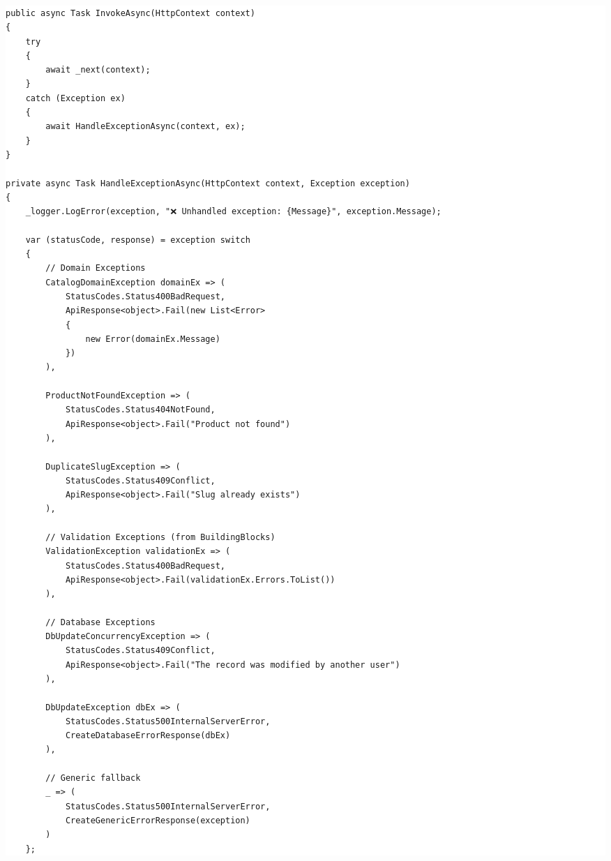     public async Task InvokeAsync(HttpContext context)
    {
        try
        {
            await _next(context);
        }
        catch (Exception ex)
        {
            await HandleExceptionAsync(context, ex);
        }
    }

    private async Task HandleExceptionAsync(HttpContext context, Exception exception)
    {
        _logger.LogError(exception, "❌ Unhandled exception: {Message}", exception.Message);

        var (statusCode, response) = exception switch
        {
            // Domain Exceptions
            CatalogDomainException domainEx => (
                StatusCodes.Status400BadRequest,
                ApiResponse<object>.Fail(new List<Error> 
                { 
                    new Error(domainEx.Message) 
                })
            ),
            
            ProductNotFoundException => (
                StatusCodes.Status404NotFound,
                ApiResponse<object>.Fail("Product not found")
            ),
            
            DuplicateSlugException => (
                StatusCodes.Status409Conflict,
                ApiResponse<object>.Fail("Slug already exists")
            ),
            
            // Validation Exceptions (from BuildingBlocks)
            ValidationException validationEx => (
                StatusCodes.Status400BadRequest,
                ApiResponse<object>.Fail(validationEx.Errors.ToList())
            ),
            
            // Database Exceptions
            DbUpdateConcurrencyException => (
                StatusCodes.Status409Conflict,
                ApiResponse<object>.Fail("The record was modified by another user")
            ),
            
            DbUpdateException dbEx => (
                StatusCodes.Status500InternalServerError,
                CreateDatabaseErrorResponse(dbEx)
            ),
            
            // Generic fallback
            _ => (
                StatusCodes.Status500InternalServerError,
                CreateGenericErrorResponse(exception)
            )
        };
